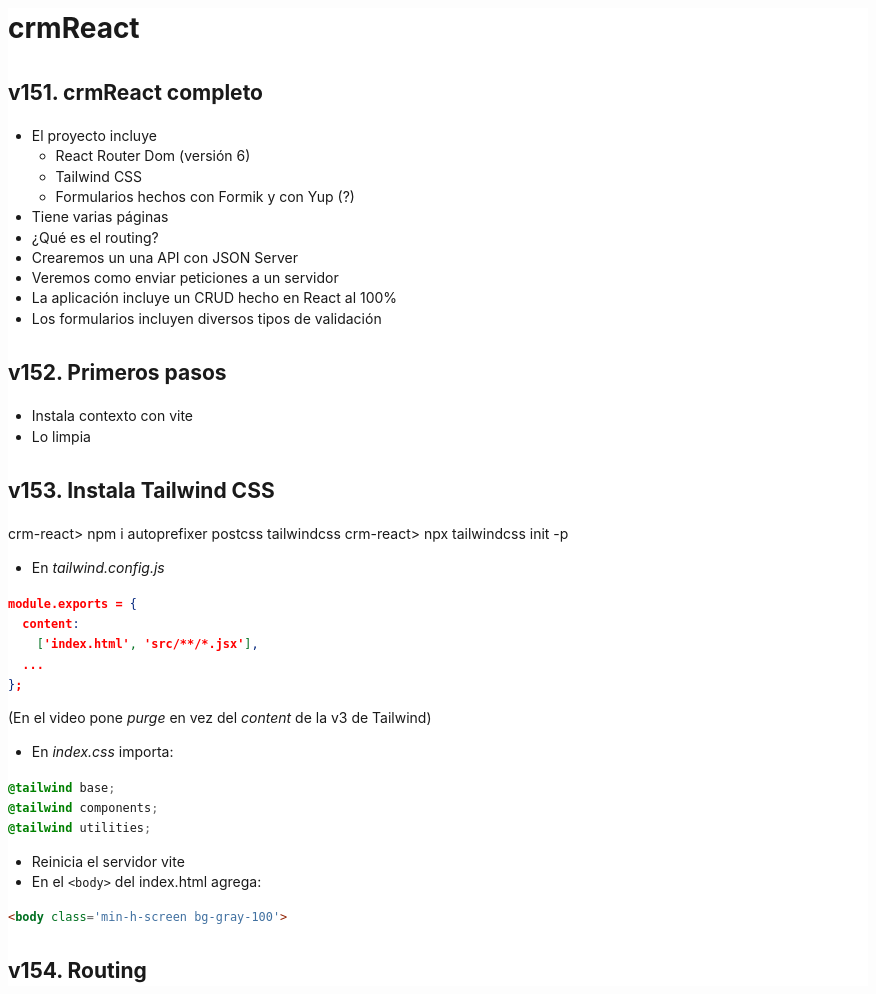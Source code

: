 # crmReact

## v151. crmReact completo

* El proyecto incluye
  * React Router Dom (versión 6)
  * Tailwind CSS
  * Formularios hechos con Formik y con Yup (?)
* Tiene varias páginas
* ¿Qué es el routing?
* Crearemos un una API con JSON Server
* Veremos como enviar peticiones a un servidor
* La aplicación incluye un CRUD hecho en React al 100%
* Los formularios incluyen diversos tipos de validación

## v152. Primeros pasos

* Instala contexto con vite
* Lo limpia

## v153. Instala Tailwind CSS

crm-react> npm i autoprefixer postcss tailwindcss
crm-react> npx tailwindcss init -p

* En *tailwind.config.js*

```JSON
module.exports = {
  content:
    ['index.html', 'src/**/*.jsx'],
  ...
};
```

(En el video pone *purge* en vez del *content* de la v3 de Tailwind)

* En *index.css* importa:

```CSS
@tailwind base;
@tailwind components;
@tailwind utilities;
```

* Reinicia el servidor vite
* En el `<body>` del index.html agrega:

```HTML
<body class='min-h-screen bg-gray-100'>
```

## v154. Routing
